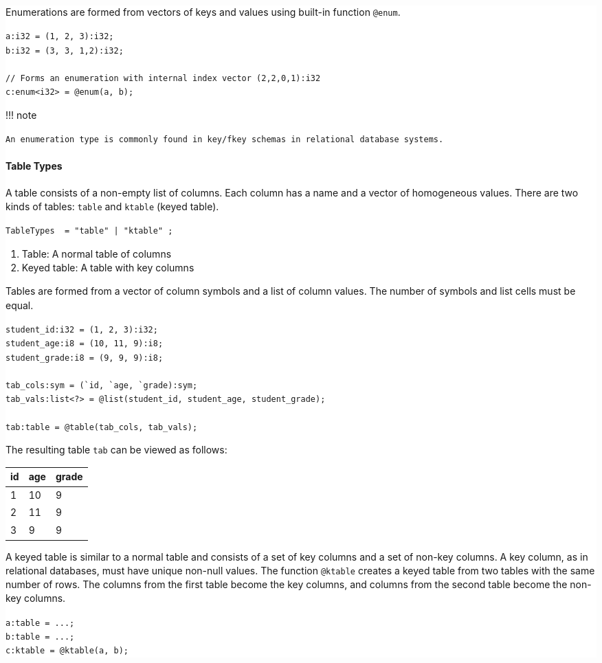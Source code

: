 Enumerations are formed from vectors of keys and values using built-in function `@enum`.

```
a:i32 = (1, 2, 3):i32;
b:i32 = (3, 3, 1,2):i32;

// Forms an enumeration with internal index vector (2,2,0,1):i32
c:enum<i32> = @enum(a, b);
```

!!! note

    An enumeration type is commonly found in key/fkey schemas in relational database systems.

#### Table Types

A table consists of a non-empty list of columns. Each column has a name and a vector of homogeneous values. There are two kinds of tables: `table` and `ktable` (keyed table).

```
TableTypes  = "table" | "ktable" ;
```

1. Table: A normal table of columns
2. Keyed table: A table with key columns

Tables are formed from a vector of column symbols and a list of column values. The number of symbols and list cells must be equal.

```
student_id:i32 = (1, 2, 3):i32;
student_age:i8 = (10, 11, 9):i8;
student_grade:i8 = (9, 9, 9):i8;

tab_cols:sym = (`id, `age, `grade):sym;
tab_vals:list<?> = @list(student_id, student_age, student_grade);

tab:table = @table(tab_cols, tab_vals);
```

The resulting table `tab` can be viewed as follows:

| id | age | grade |
| :--| :---| :-----|
| 1  | 10  | 9     |
| 2  | 11  | 9     |
| 3  | 9   | 9     |

A keyed table is similar to a normal table and consists of a set of key columns and a set of non-key columns. A key column, as in relational databases, must have unique non-null values. The function `@ktable` creates a keyed table from two tables with the same number of rows. The columns from the first table become the key columns, and columns from the second table become the non-key columns.

```
a:table = ...;
b:table = ...;
c:ktable = @ktable(a, b);
```
